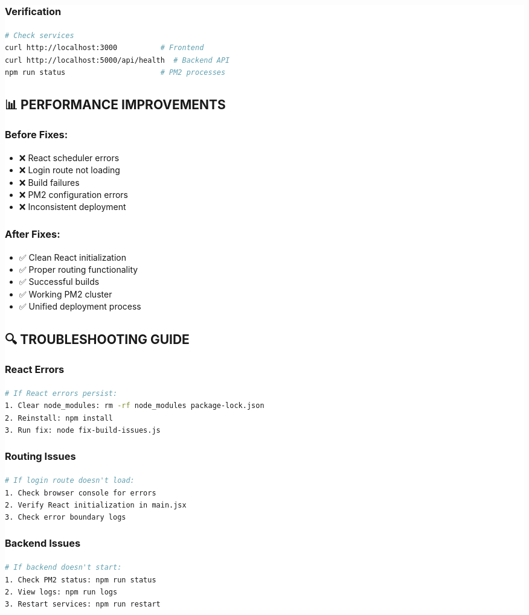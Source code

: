 ### Verification
```bash
# Check services
curl http://localhost:3000          # Frontend
curl http://localhost:5000/api/health  # Backend API
npm run status                      # PM2 processes
```

## 📊 PERFORMANCE IMPROVEMENTS

### Before Fixes:
- ❌ React scheduler errors
- ❌ Login route not loading
- ❌ Build failures
- ❌ PM2 configuration errors
- ❌ Inconsistent deployment

### After Fixes:
- ✅ Clean React initialization
- ✅ Proper routing functionality
- ✅ Successful builds
- ✅ Working PM2 cluster
- ✅ Unified deployment process

## 🔍 TROUBLESHOOTING GUIDE

### React Errors
```bash
# If React errors persist:
1. Clear node_modules: rm -rf node_modules package-lock.json
2. Reinstall: npm install
3. Run fix: node fix-build-issues.js
```

### Routing Issues
```bash
# If login route doesn't load:
1. Check browser console for errors
2. Verify React initialization in main.jsx
3. Check error boundary logs
```

### Backend Issues
```bash
# If backend doesn't start:
1. Check PM2 status: npm run status
2. View logs: npm run logs
3. Restart services: npm run restart
```
